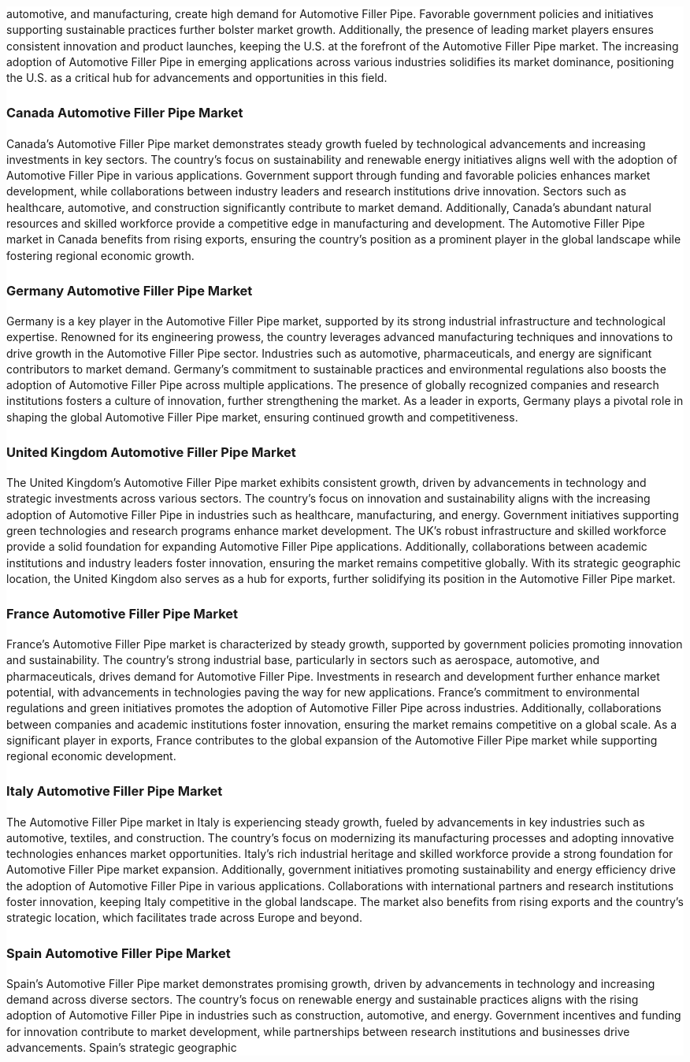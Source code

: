 automotive, and manufacturing, create high demand for Automotive Filler Pipe. Favorable government policies and initiatives supporting sustainable practices further bolster market growth. Additionally, the presence of leading market players ensures consistent innovation and product launches, keeping the U.S. at the forefront of the Automotive Filler Pipe market. The increasing adoption of Automotive Filler Pipe in emerging applications across various industries solidifies its market dominance, positioning the U.S. as a critical hub for advancements and opportunities in this field.</p><h3>Canada Automotive Filler Pipe Market</h3><p>Canada&rsquo;s Automotive Filler Pipe market demonstrates steady growth fueled by technological advancements and increasing investments in key sectors. The country&rsquo;s focus on sustainability and renewable energy initiatives aligns well with the adoption of Automotive Filler Pipe in various applications. Government support through funding and favorable policies enhances market development, while collaborations between industry leaders and research institutions drive innovation. Sectors such as healthcare, automotive, and construction significantly contribute to market demand. Additionally, Canada&rsquo;s abundant natural resources and skilled workforce provide a competitive edge in manufacturing and development. The Automotive Filler Pipe market in Canada benefits from rising exports, ensuring the country&rsquo;s position as a prominent player in the global landscape while fostering regional economic growth.</p><h3>Germany Automotive Filler Pipe Market</h3><p>Germany is a key player in the Automotive Filler Pipe market, supported by its strong industrial infrastructure and technological expertise. Renowned for its engineering prowess, the country leverages advanced manufacturing techniques and innovations to drive growth in the Automotive Filler Pipe sector. Industries such as automotive, pharmaceuticals, and energy are significant contributors to market demand. Germany&rsquo;s commitment to sustainable practices and environmental regulations also boosts the adoption of Automotive Filler Pipe across multiple applications. The presence of globally recognized companies and research institutions fosters a culture of innovation, further strengthening the market. As a leader in exports, Germany plays a pivotal role in shaping the global Automotive Filler Pipe market, ensuring continued growth and competitiveness.</p><h3>United Kingdom Automotive Filler Pipe Market</h3><p>The United Kingdom&rsquo;s Automotive Filler Pipe market exhibits consistent growth, driven by advancements in technology and strategic investments across various sectors. The country&rsquo;s focus on innovation and sustainability aligns with the increasing adoption of Automotive Filler Pipe in industries such as healthcare, manufacturing, and energy. Government initiatives supporting green technologies and research programs enhance market development. The UK&rsquo;s robust infrastructure and skilled workforce provide a solid foundation for expanding Automotive Filler Pipe applications. Additionally, collaborations between academic institutions and industry leaders foster innovation, ensuring the market remains competitive globally. With its strategic geographic location, the United Kingdom also serves as a hub for exports, further solidifying its position in the Automotive Filler Pipe market.</p><h3>France Automotive Filler Pipe Market</h3><p>France&rsquo;s Automotive Filler Pipe market is characterized by steady growth, supported by government policies promoting innovation and sustainability. The country&rsquo;s strong industrial base, particularly in sectors such as aerospace, automotive, and pharmaceuticals, drives demand for Automotive Filler Pipe. Investments in research and development further enhance market potential, with advancements in technologies paving the way for new applications. France&rsquo;s commitment to environmental regulations and green initiatives promotes the adoption of Automotive Filler Pipe across industries. Additionally, collaborations between companies and academic institutions foster innovation, ensuring the market remains competitive on a global scale. As a significant player in exports, France contributes to the global expansion of the Automotive Filler Pipe market while supporting regional economic development.</p><h3>Italy Automotive Filler Pipe Market</h3><p>The Automotive Filler Pipe market in Italy is experiencing steady growth, fueled by advancements in key industries such as automotive, textiles, and construction. The country&rsquo;s focus on modernizing its manufacturing processes and adopting innovative technologies enhances market opportunities. Italy&rsquo;s rich industrial heritage and skilled workforce provide a strong foundation for Automotive Filler Pipe market expansion. Additionally, government initiatives promoting sustainability and energy efficiency drive the adoption of Automotive Filler Pipe in various applications. Collaborations with international partners and research institutions foster innovation, keeping Italy competitive in the global landscape. The market also benefits from rising exports and the country&rsquo;s strategic location, which facilitates trade across Europe and beyond.</p><h3>Spain Automotive Filler Pipe Market</h3><p>Spain&rsquo;s Automotive Filler Pipe market demonstrates promising growth, driven by advancements in technology and increasing demand across diverse sectors. The country&rsquo;s focus on renewable energy and sustainable practices aligns with the rising adoption of Automotive Filler Pipe in industries such as construction, automotive, and energy. Government incentives and funding for innovation contribute to market development, while partnerships between research institutions and businesses drive advancements. Spain&rsquo;s strategic geographic